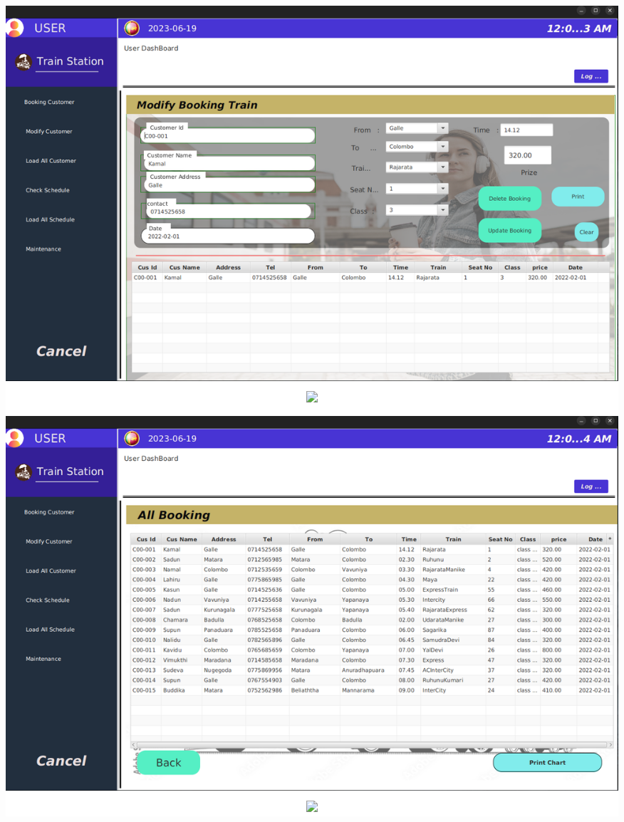 <img src="https://github.com/PiyumalNipuna60/Train-Station-layard/blob/master/Train%20Station-layard/src/assets/redmi_pic/7.png" alt="drawing01" width="100%" align="center">
<p align="center">
  <a href="https://github.com/DenverCoder1/readme-typing-svg"><img src="https://readme-typing-svg.herokuapp.com?lines=Layard+Architecture;Competitive+Programmer;IJSE+GDSE+Student;JavaFX%20|Java%20|%Architecture%20|%20OOP%20;Specialist%20on%20Codeforces;Always%20learning%20new%20things&center=true&width=500&height=50"></a>
</p>

<img src="https://github.com/PiyumalNipuna60/Train-Station-layard/blob/master/Train%20Station-layard/src/assets/redmi_pic/8.png" alt="drawing01" width="100%" align="center">
<p align="center">
  <a href="https://github.com/DenverCoder1/readme-typing-svg"><img src="https://readme-typing-svg.herokuapp.com?lines=Layard+Architecture;Competitive+Programmer;IJSE+GDSE+Student;JavaFX%20|Java%20|%Architecture%20|%20OOP%20;Specialist%20on%20Codeforces;Always%20learning%20new%20things&center=true&width=500&height=50"></a>
</p>

